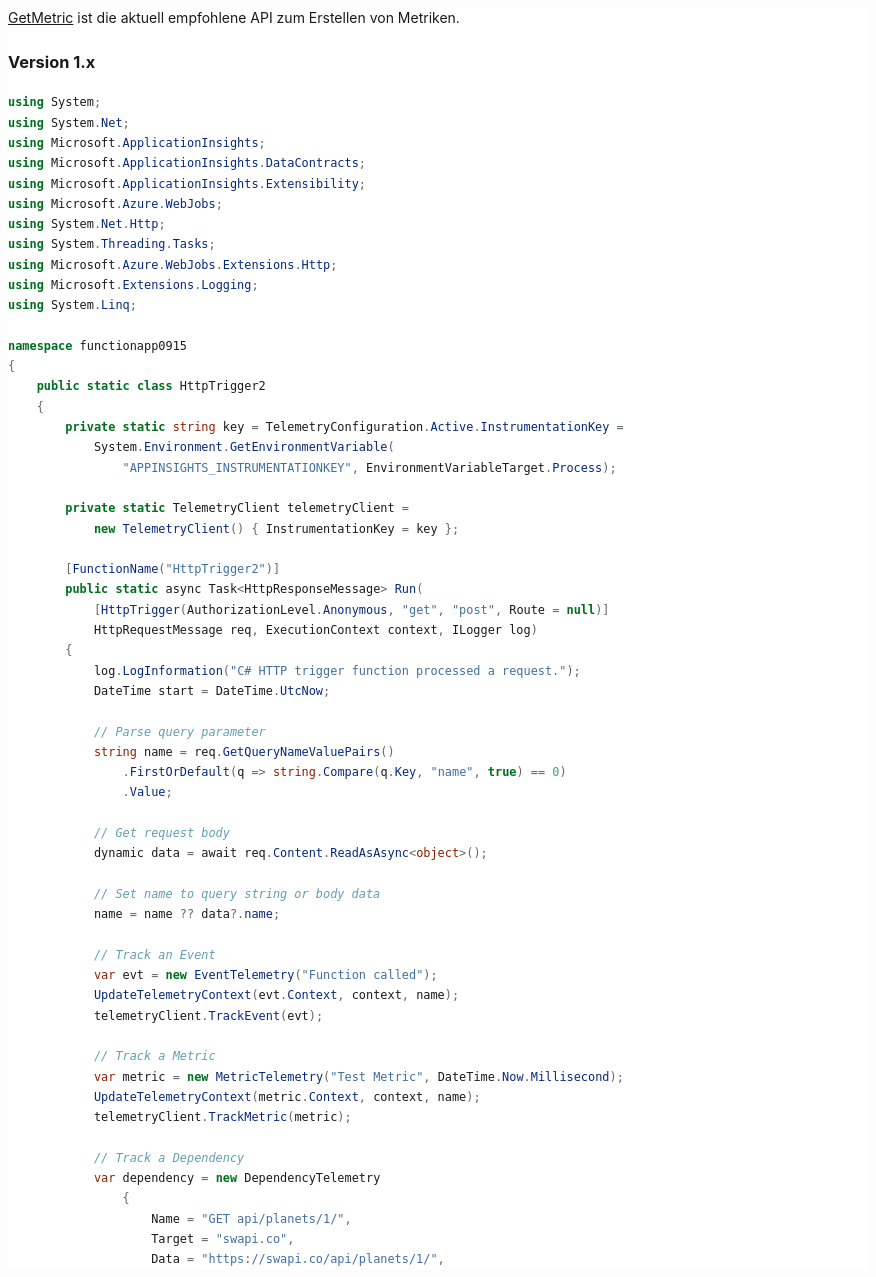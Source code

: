 [GetMetric](../azure-monitor/app/api-custom-events-metrics.md#getmetric) ist die aktuell empfohlene API zum Erstellen von Metriken.

### <a name="version-1x"></a>Version 1.x

```cs
using System;
using System.Net;
using Microsoft.ApplicationInsights;
using Microsoft.ApplicationInsights.DataContracts;
using Microsoft.ApplicationInsights.Extensibility;
using Microsoft.Azure.WebJobs;
using System.Net.Http;
using System.Threading.Tasks;
using Microsoft.Azure.WebJobs.Extensions.Http;
using Microsoft.Extensions.Logging;
using System.Linq;

namespace functionapp0915
{
    public static class HttpTrigger2
    {
        private static string key = TelemetryConfiguration.Active.InstrumentationKey = 
            System.Environment.GetEnvironmentVariable(
                "APPINSIGHTS_INSTRUMENTATIONKEY", EnvironmentVariableTarget.Process);

        private static TelemetryClient telemetryClient = 
            new TelemetryClient() { InstrumentationKey = key };

        [FunctionName("HttpTrigger2")]
        public static async Task<HttpResponseMessage> Run(
            [HttpTrigger(AuthorizationLevel.Anonymous, "get", "post", Route = null)]
            HttpRequestMessage req, ExecutionContext context, ILogger log)
        {
            log.LogInformation("C# HTTP trigger function processed a request.");
            DateTime start = DateTime.UtcNow;

            // Parse query parameter
            string name = req.GetQueryNameValuePairs()
                .FirstOrDefault(q => string.Compare(q.Key, "name", true) == 0)
                .Value;

            // Get request body
            dynamic data = await req.Content.ReadAsAsync<object>();

            // Set name to query string or body data
            name = name ?? data?.name;
         
            // Track an Event
            var evt = new EventTelemetry("Function called");
            UpdateTelemetryContext(evt.Context, context, name);
            telemetryClient.TrackEvent(evt);
            
            // Track a Metric
            var metric = new MetricTelemetry("Test Metric", DateTime.Now.Millisecond);
            UpdateTelemetryContext(metric.Context, context, name);
            telemetryClient.TrackMetric(metric);
            
            // Track a Dependency
            var dependency = new DependencyTelemetry
                {
                    Name = "GET api/planets/1/",
                    Target = "swapi.co",
                    Data = "https://swapi.co/api/planets/1/",
```

[host.json]: functions-host-json.md